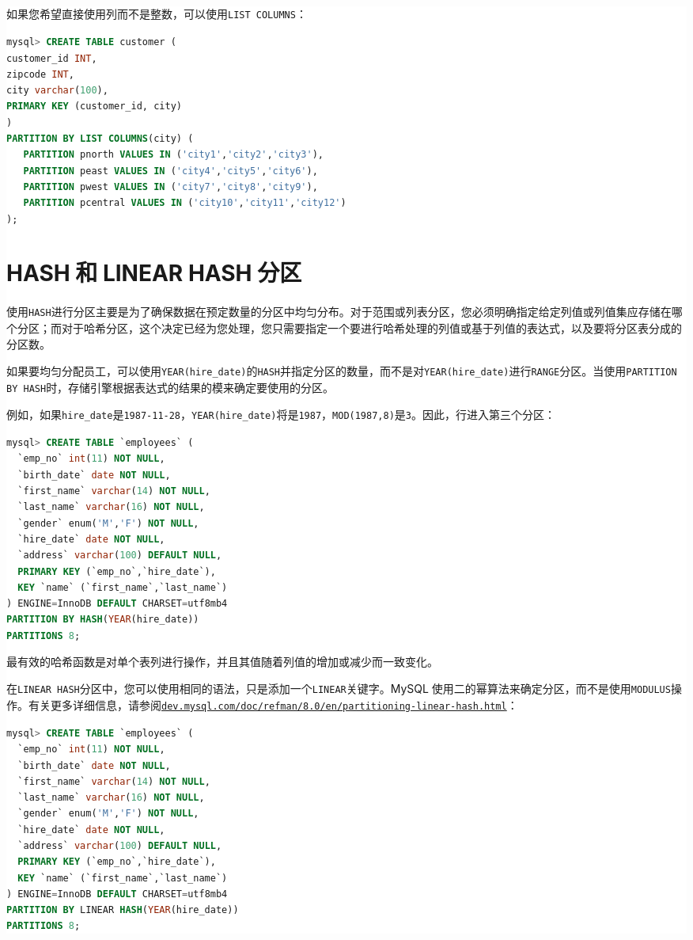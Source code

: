如果您希望直接使用列而不是整数，可以使用`LIST COLUMNS`：

```sql
mysql> CREATE TABLE customer (
customer_id INT,
zipcode INT,
city varchar(100),
PRIMARY KEY (customer_id, city)
)
PARTITION BY LIST COLUMNS(city) (
   PARTITION pnorth VALUES IN ('city1','city2','city3'),
   PARTITION peast VALUES IN ('city4','city5','city6'),
   PARTITION pwest VALUES IN ('city7','city8','city9'),
   PARTITION pcentral VALUES IN ('city10','city11','city12')
);
```

# HASH 和 LINEAR HASH 分区

使用`HASH`进行分区主要是为了确保数据在预定数量的分区中均匀分布。对于范围或列表分区，您必须明确指定给定列值或列值集应存储在哪个分区；而对于哈希分区，这个决定已经为您处理，您只需要指定一个要进行哈希处理的列值或基于列值的表达式，以及要将分区表分成的分区数。

如果要均匀分配员工，可以使用`YEAR(hire_date)`的`HASH`并指定分区的数量，而不是对`YEAR(hire_date)`进行`RANGE`分区。当使用`PARTITION BY HASH`时，存储引擎根据表达式的结果的模来确定要使用的分区。

例如，如果`hire_date`是`1987-11-28`，`YEAR(hire_date)`将是`1987`，`MOD(1987,8)`是`3`。因此，行进入第三个分区：

```sql
mysql> CREATE TABLE `employees` (
  `emp_no` int(11) NOT NULL,
  `birth_date` date NOT NULL,
  `first_name` varchar(14) NOT NULL,
  `last_name` varchar(16) NOT NULL,
  `gender` enum('M','F') NOT NULL,
  `hire_date` date NOT NULL,
  `address` varchar(100) DEFAULT NULL,
  PRIMARY KEY (`emp_no`,`hire_date`),
  KEY `name` (`first_name`,`last_name`)
) ENGINE=InnoDB DEFAULT CHARSET=utf8mb4
PARTITION BY HASH(YEAR(hire_date))
PARTITIONS 8;
```

最有效的哈希函数是对单个表列进行操作，并且其值随着列值的增加或减少而一致变化。

在`LINEAR HASH`分区中，您可以使用相同的语法，只是添加一个`LINEAR`关键字。MySQL 使用二的幂算法来确定分区，而不是使用`MODULUS`操作。有关更多详细信息，请参阅[`dev.mysql.com/doc/refman/8.0/en/partitioning-linear-hash.html`](https://dev.mysql.com/doc/refman/8.0/en/partitioning-linear-hash.html)：

```sql
mysql> CREATE TABLE `employees` (
  `emp_no` int(11) NOT NULL,
  `birth_date` date NOT NULL,
  `first_name` varchar(14) NOT NULL,
  `last_name` varchar(16) NOT NULL,
  `gender` enum('M','F') NOT NULL,
  `hire_date` date NOT NULL,
  `address` varchar(100) DEFAULT NULL,
  PRIMARY KEY (`emp_no`,`hire_date`),
  KEY `name` (`first_name`,`last_name`)
) ENGINE=InnoDB DEFAULT CHARSET=utf8mb4
PARTITION BY LINEAR HASH(YEAR(hire_date))
PARTITIONS 8;
```
